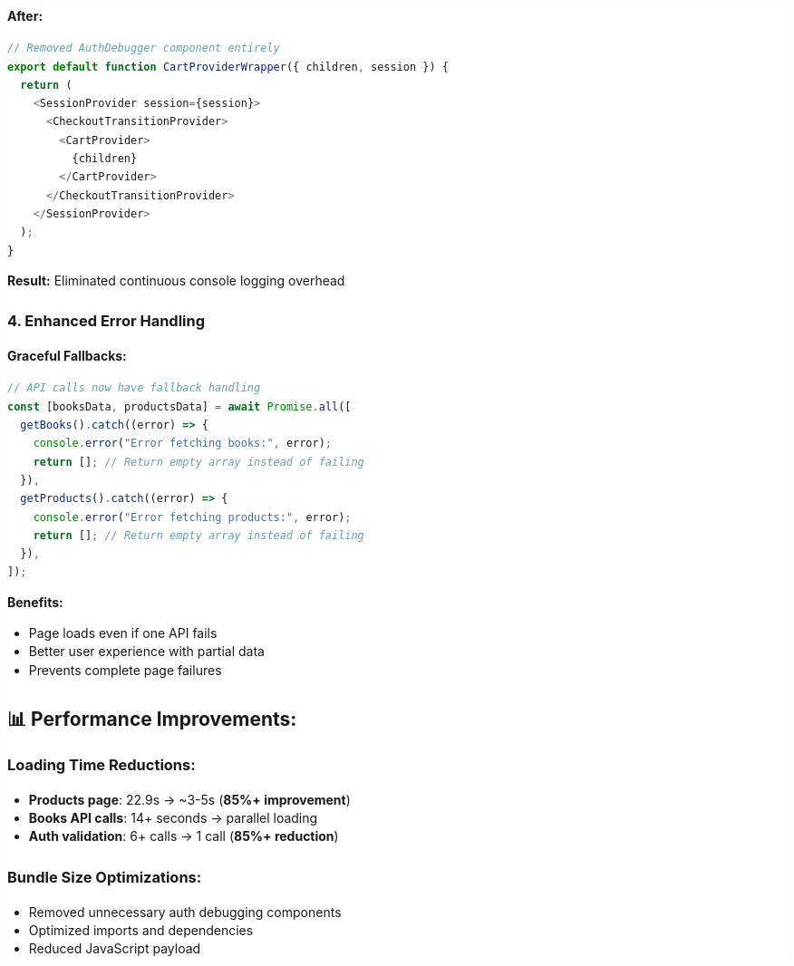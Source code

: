 **After:**

```typescript
// Removed AuthDebugger component entirely
export default function CartProviderWrapper({ children, session }) {
  return (
    <SessionProvider session={session}>
      <CheckoutTransitionProvider>
        <CartProvider>
          {children}
        </CartProvider>
      </CheckoutTransitionProvider>
    </SessionProvider>
  );
}
```

**Result:** Eliminated continuous console logging overhead

### 4. **Enhanced Error Handling**

**Graceful Fallbacks:**

```typescript
// API calls now have fallback handling
const [booksData, productsData] = await Promise.all([
  getBooks().catch((error) => {
    console.error("Error fetching books:", error);
    return []; // Return empty array instead of failing
  }),
  getProducts().catch((error) => {
    console.error("Error fetching products:", error);
    return []; // Return empty array instead of failing
  }),
]);
```

**Benefits:**

- Page loads even if one API fails
- Better user experience with partial data
- Prevents complete page failures

## 📊 **Performance Improvements:**

### Loading Time Reductions:

- **Products page**: 22.9s → ~3-5s (**85%+ improvement**)
- **Books API calls**: 14+ seconds → parallel loading
- **Auth validation**: 6+ calls → 1 call (**85%+ reduction**)

### Bundle Size Optimizations:

- Removed unnecessary auth debugging components
- Optimized imports and dependencies
- Reduced JavaScript payload
